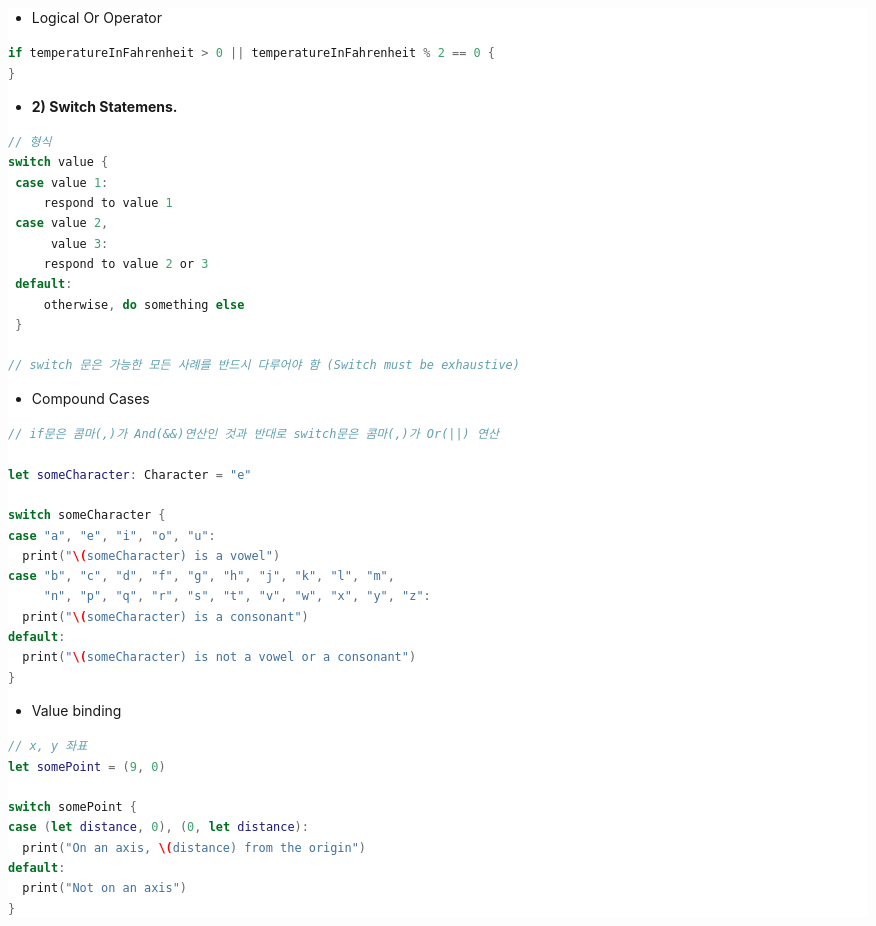 - Logical Or Operator 

``` swift
if temperatureInFahrenheit > 0 || temperatureInFahrenheit % 2 == 0 {
}
```

- **2)  Switch Statemens.**

``` swift
// 형식
switch value {
 case value 1:
     respond to value 1
 case value 2,
      value 3:
     respond to value 2 or 3
 default:
     otherwise, do something else
 }

// switch 문은 가능한 모든 사례를 반드시 다루어야 함 (Switch must be exhaustive) 

```

- Compound Cases 

``` swift
// if문은 콤마(,)가 And(&&)연산인 것과 반대로 switch문은 콤마(,)가 Or(||) 연산

let someCharacter: Character = "e"

switch someCharacter {
case "a", "e", "i", "o", "u":
  print("\(someCharacter) is a vowel")
case "b", "c", "d", "f", "g", "h", "j", "k", "l", "m",
     "n", "p", "q", "r", "s", "t", "v", "w", "x", "y", "z":
  print("\(someCharacter) is a consonant")
default:
  print("\(someCharacter) is not a vowel or a consonant")
}

```

- Value binding  

``` swift
// x, y 좌표
let somePoint = (9, 0)

switch somePoint {
case (let distance, 0), (0, let distance):
  print("On an axis, \(distance) from the origin")
default:
  print("Not on an axis")
}
```
